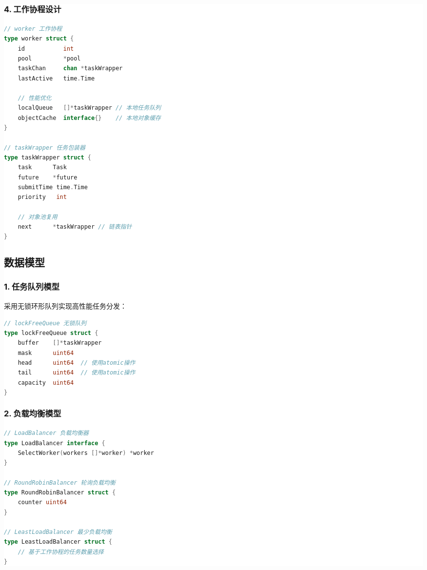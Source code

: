 ### 4. 工作协程设计

```go
// worker 工作协程
type worker struct {
    id           int
    pool         *pool
    taskChan     chan *taskWrapper
    lastActive   time.Time
    
    // 性能优化
    localQueue   []*taskWrapper // 本地任务队列
    objectCache  interface{}    // 本地对象缓存
}

// taskWrapper 任务包装器
type taskWrapper struct {
    task      Task
    future    *future
    submitTime time.Time
    priority   int
    
    // 对象池复用
    next      *taskWrapper // 链表指针
}
```

## 数据模型

### 1. 任务队列模型

采用无锁环形队列实现高性能任务分发：

```go
// lockFreeQueue 无锁队列
type lockFreeQueue struct {
    buffer    []*taskWrapper
    mask      uint64
    head      uint64  // 使用atomic操作
    tail      uint64  // 使用atomic操作
    capacity  uint64
}
```

### 2. 负载均衡模型

```go
// LoadBalancer 负载均衡器
type LoadBalancer interface {
    SelectWorker(workers []*worker) *worker
}

// RoundRobinBalancer 轮询负载均衡
type RoundRobinBalancer struct {
    counter uint64
}

// LeastLoadBalancer 最少负载均衡
type LeastLoadBalancer struct {
    // 基于工作协程的任务数量选择
}
```
